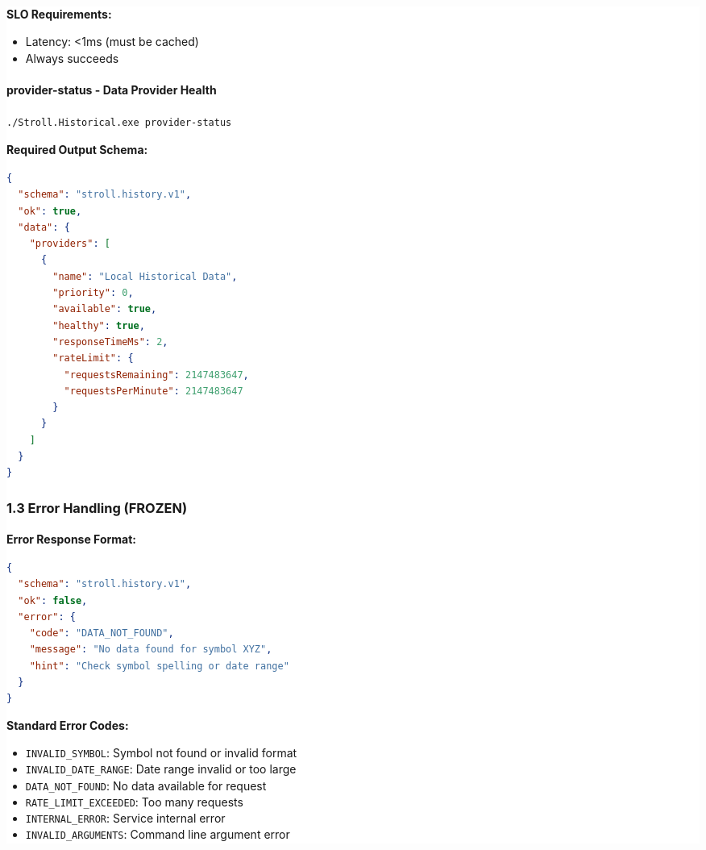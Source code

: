 **SLO Requirements:**
- Latency: <1ms (must be cached)
- Always succeeds

#### **provider-status** - Data Provider Health
```bash
./Stroll.Historical.exe provider-status
```

**Required Output Schema:**
```json
{
  "schema": "stroll.history.v1",
  "ok": true,
  "data": {
    "providers": [
      {
        "name": "Local Historical Data",
        "priority": 0,
        "available": true,
        "healthy": true, 
        "responseTimeMs": 2,
        "rateLimit": {
          "requestsRemaining": 2147483647,
          "requestsPerMinute": 2147483647
        }
      }
    ]
  }
}
```

### **1.3 Error Handling (FROZEN)**

**Error Response Format:**
```json
{
  "schema": "stroll.history.v1",
  "ok": false,
  "error": {
    "code": "DATA_NOT_FOUND", 
    "message": "No data found for symbol XYZ",
    "hint": "Check symbol spelling or date range"
  }
}
```

**Standard Error Codes:**
- `INVALID_SYMBOL`: Symbol not found or invalid format
- `INVALID_DATE_RANGE`: Date range invalid or too large  
- `DATA_NOT_FOUND`: No data available for request
- `RATE_LIMIT_EXCEEDED`: Too many requests
- `INTERNAL_ERROR`: Service internal error
- `INVALID_ARGUMENTS`: Command line argument error
